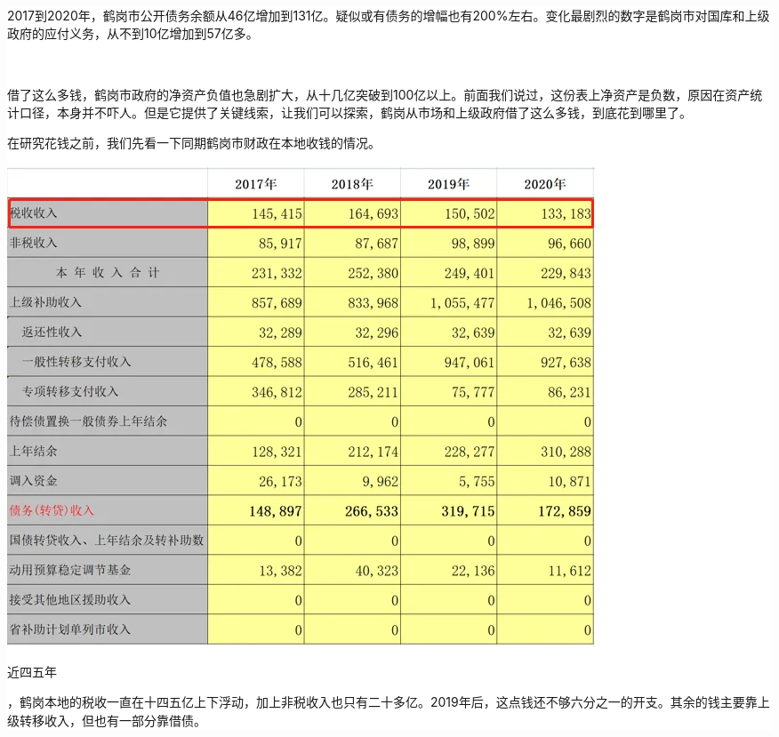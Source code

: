 



2017到2020年，鹤岗市公开债务余额从46亿增加到131亿。疑似或有债务的增幅也有200%左右。变化最剧烈的数字是鹤岗市对国库和上级政府的应付义务，从不到10亿增加到57亿多。

 

借了这么多钱，鹤岗市政府的净资产负值也急剧扩大，从十几亿突破到100亿以上。前面我们说过，这份表上净资产是负数，原因在资产统计口径，本身并不吓人。但是它提供了关键线索，让我们可以探索，鹤岗从市场和上级政府借了这么多钱，到底花到哪里了。





在研究花钱之前，我们先看一下同期鹤岗市财政在本地收钱的情况。

![](/images/btnews/0301_0400/0385/eea9a2ff-38d7-4794-af24-87407605e599.webp)







近四五年

，鹤岗本地的税收一直在十四五亿上下浮动，加上非税收入也只有二十多亿。2019年后，这点钱还不够六分之一的开支。其余的钱主要靠上级转移收入，但也有一部分靠借债。









